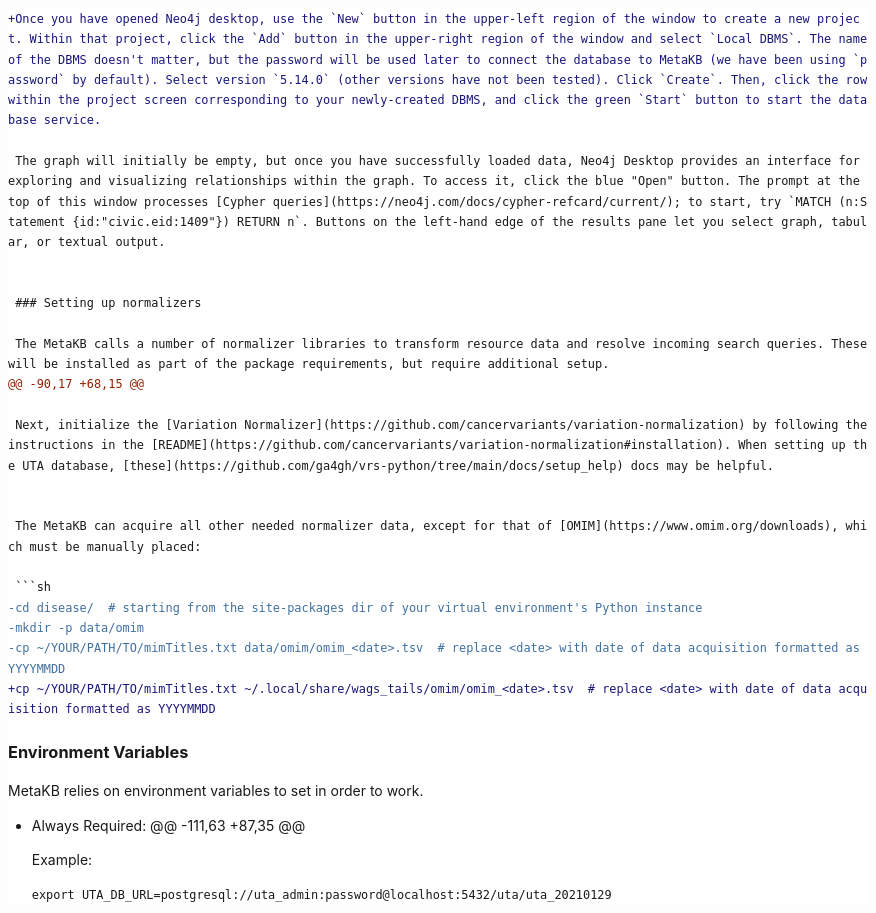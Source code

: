 ```diff
+Once you have opened Neo4j desktop, use the `New` button in the upper-left region of the window to create a new project. Within that project, click the `Add` button in the upper-right region of the window and select `Local DBMS`. The name of the DBMS doesn't matter, but the password will be used later to connect the database to MetaKB (we have been using `password` by default). Select version `5.14.0` (other versions have not been tested). Click `Create`. Then, click the row within the project screen corresponding to your newly-created DBMS, and click the green `Start` button to start the database service.
 
 The graph will initially be empty, but once you have successfully loaded data, Neo4j Desktop provides an interface for exploring and visualizing relationships within the graph. To access it, click the blue "Open" button. The prompt at the top of this window processes [Cypher queries](https://neo4j.com/docs/cypher-refcard/current/); to start, try `MATCH (n:Statement {id:"civic.eid:1409"}) RETURN n`. Buttons on the left-hand edge of the results pane let you select graph, tabular, or textual output.
 
 
 ### Setting up normalizers
 
 The MetaKB calls a number of normalizer libraries to transform resource data and resolve incoming search queries. These will be installed as part of the package requirements, but require additional setup.
@@ -90,17 +68,15 @@
 
 Next, initialize the [Variation Normalizer](https://github.com/cancervariants/variation-normalization) by following the instructions in the [README](https://github.com/cancervariants/variation-normalization#installation). When setting up the UTA database, [these](https://github.com/ga4gh/vrs-python/tree/main/docs/setup_help) docs may be helpful.
 
 
 The MetaKB can acquire all other needed normalizer data, except for that of [OMIM](https://www.omim.org/downloads), which must be manually placed:
 
 ```sh
-cd disease/  # starting from the site-packages dir of your virtual environment's Python instance
-mkdir -p data/omim
-cp ~/YOUR/PATH/TO/mimTitles.txt data/omim/omim_<date>.tsv  # replace <date> with date of data acquisition formatted as YYYYMMDD
+cp ~/YOUR/PATH/TO/mimTitles.txt ~/.local/share/wags_tails/omim/omim_<date>.tsv  # replace <date> with date of data acquisition formatted as YYYYMMDD
 ```
 
 ### Environment Variables
 
 MetaKB relies on environment variables to set in order to work.
 
 * Always Required:
@@ -111,63 +87,35 @@
 
     Example:
 
     ```shell script
     export UTA_DB_URL=postgresql://uta_admin:password@localhost:5432/uta/uta_20210129
     ```
 